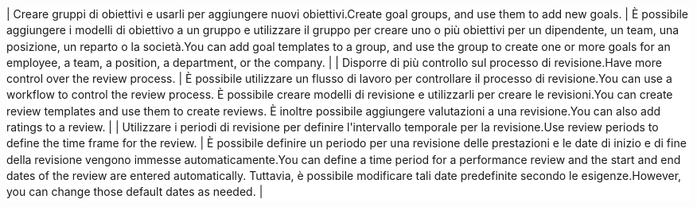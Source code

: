 | <span data-ttu-id="8cd88-343">Creare gruppi di obiettivi e usarli per aggiungere nuovi obiettivi.</span><span class="sxs-lookup"><span data-stu-id="8cd88-343">Create goal groups, and use them to add new goals.</span></span>                                             | <span data-ttu-id="8cd88-344">È possibile aggiungere i modelli di obiettivo a un gruppo e utilizzare il gruppo per creare uno o più obiettivi per un dipendente, un team, una posizione, un reparto o la società.</span><span class="sxs-lookup"><span data-stu-id="8cd88-344">You can add goal templates to a group, and use the group to create one or more goals for an employee, a team, a position, a department, or the company.</span></span>                                                                                                                                                                                                                                                                                                                                                                                                                                                                                                                                                                                                                                                                                                                                                                                                                 |
| <span data-ttu-id="8cd88-345">Disporre di più controllo sul processo di revisione.</span><span class="sxs-lookup"><span data-stu-id="8cd88-345">Have more control over the review process.</span></span>                                                     | <span data-ttu-id="8cd88-346">È possibile utilizzare un flusso di lavoro per controllare il processo di revisione.</span><span class="sxs-lookup"><span data-stu-id="8cd88-346">You can use a workflow to control the review process.</span></span> <span data-ttu-id="8cd88-347">È possibile creare modelli di revisione e utilizzarli per creare le revisioni.</span><span class="sxs-lookup"><span data-stu-id="8cd88-347">You can create review templates and use them to create reviews.</span></span> <span data-ttu-id="8cd88-348">È inoltre possibile aggiungere valutazioni a una revisione.</span><span class="sxs-lookup"><span data-stu-id="8cd88-348">You can also add ratings to a review.</span></span>                                                                                                                                                                                                                                                                                                                                                                                                                                                                                                                                                                                                                                                                                                                                                                                                             |
| <span data-ttu-id="8cd88-349">Utilizzare i periodi di revisione per definire l'intervallo temporale per la revisione.</span><span class="sxs-lookup"><span data-stu-id="8cd88-349">Use review periods to define the time frame for the review.</span></span>                                    | <span data-ttu-id="8cd88-350">È possibile definire un periodo per una revisione delle prestazioni e le date di inizio e di fine della revisione vengono immesse automaticamente.</span><span class="sxs-lookup"><span data-stu-id="8cd88-350">You can define a time period for a performance review and the start and end dates of the review are entered automatically.</span></span> <span data-ttu-id="8cd88-351">Tuttavia, è possibile modificare tali date predefinite secondo le esigenze.</span><span class="sxs-lookup"><span data-stu-id="8cd88-351">However, you can change those default dates as needed.</span></span>                                                                                                                                                                                                                                                                                                                                                                                                                                                                                                                                                                                                                                                                                                                                                                                       |